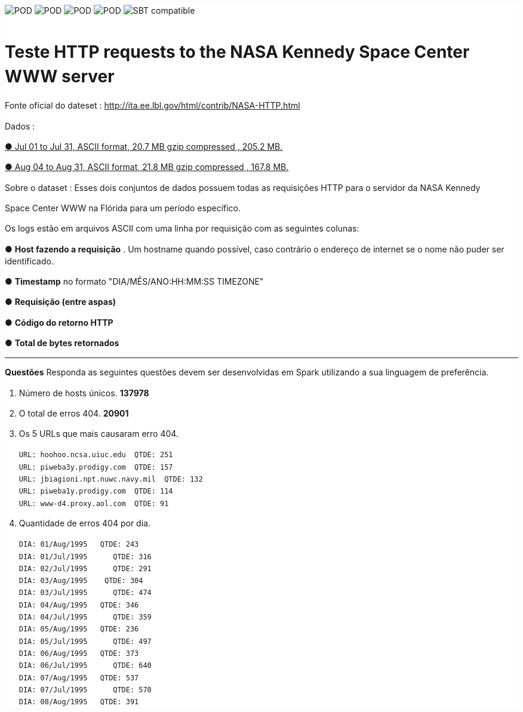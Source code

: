 ![POD](https://img.shields.io/badge/version-v1.0.0-blue.svg) ![POD](https://img.shields.io/badge/language-Scala-black.svg) ![POD](https://img.shields.io/badge/platform-Spark-red.svg) ![POD](https://img.shields.io/badge/license-gnu-lightgrey.svg) ![SBT compatible](https://img.shields.io/badge/SBT-compatible-4BC51D.svg?style=flat)

# Teste HTTP requests to the NASA Kennedy  Space Center WWW server

Fonte oficial do dateset : http://ita.ee.lbl.gov/html/contrib/NASA-HTTP.html

Dados :

[● Jul 01 to Jul 31, ASCII format, 20.7 MB gzip compressed , 205.2 MB.](ftp://ita.ee.lbl.gov/traces/NASA_access_log_Jul95.gz)

[● Aug 04 to Aug 31, ASCII format, 21.8 MB gzip compressed , 167.8 MB.](ftp://ita.ee.lbl.gov/traces/NASA_access_log_Aug95.gz)

Sobre o dataset : Esses dois conjuntos de dados possuem todas as requisições HTTP para o servidor da NASA Kennedy

Space Center WWW na Flórida para um período específico.

Os logs estão em arquivos ASCII com uma linha por requisição com as seguintes colunas:

● **Host fazendo a requisição** . Um hostname quando possível, caso contrário o endereço de internet se o nome não puder ser identificado. 

● **Timestamp** no formato "DIA/MÊS/ANO:HH:MM:SS TIMEZONE"

● **Requisição (entre aspas)**

● **Código do retorno HTTP**

● **Total de bytes retornados**

---

**Questões**
 Responda as seguintes questões devem ser desenvolvidas em Spark utilizando a sua linguagem de preferência.

1. Número de hosts únicos.
**137978**

2. O total de erros 404.
**20901**

3. Os 5 URLs que mais causaram erro 404.
    ```
	URL: hoohoo.ncsa.uiuc.edu  QTDE: 251
	URL: piweba3y.prodigy.com  QTDE: 157
	URL: jbiagioni.npt.nuwc.navy.mil  QTDE: 132
	URL: piweba1y.prodigy.com  QTDE: 114
	URL: www-d4.proxy.aol.com  QTDE: 91
	```

4. Quantidade de erros 404 por dia.
	```
    DIA: 01/Aug/1995   QTDE: 243
    DIA: 01/Jul/1995      QTDE: 316
    DIA: 02/Jul/1995      QTDE: 291
    DIA: 03/Aug/1995    QTDE: 304
    DIA: 03/Jul/1995      QTDE: 474
    DIA: 04/Aug/1995   QTDE: 346
    DIA: 04/Jul/1995      QTDE: 359
    DIA: 05/Aug/1995   QTDE: 236
    DIA: 05/Jul/1995      QTDE: 497
    DIA: 06/Aug/1995   QTDE: 373
    DIA: 06/Jul/1995      QTDE: 640
    DIA: 07/Aug/1995   QTDE: 537
    DIA: 07/Jul/1995      QTDE: 570
    DIA: 08/Aug/1995   QTDE: 391